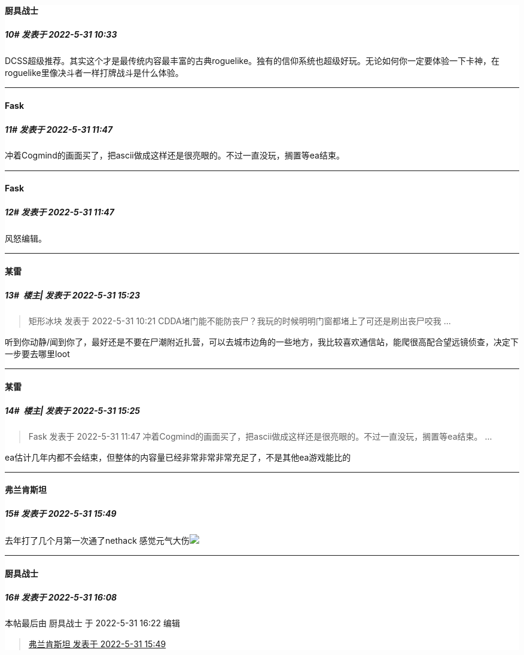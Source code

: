 ####  厨具战士  
##### 10#       发表于 2022-5-31 10:33

DCSS超级推荐。其实这个才是最传统内容最丰富的古典roguelike。独有的信仰系统也超级好玩。无论如何你一定要体验一下卡神，在roguelike里像决斗者一样打牌战斗是什么体验。

*****

####  Fask  
##### 11#       发表于 2022-5-31 11:47

冲着Cogmind的画面买了，把ascii做成这样还是很亮眼的。不过一直没玩，搁置等ea结束。

*****

####  Fask  
##### 12#       发表于 2022-5-31 11:47

风怒编辑。

*****

####  某雷  
##### 13#         楼主| 发表于 2022-5-31 15:23

<blockquote>矩形冰块 发表于 2022-5-31 10:21
CDDA堵门能不能防丧尸？我玩的时候明明门窗都堵上了可还是刷出丧尸咬我 ...</blockquote>
听到你动静/闻到你了，最好还是不要在尸潮附近扎营，可以去城市边角的一些地方，我比较喜欢通信站，能爬很高配合望远镜侦查，决定下一步要去哪里loot

*****

####  某雷  
##### 14#         楼主| 发表于 2022-5-31 15:25

<blockquote>Fask 发表于 2022-5-31 11:47
冲着Cogmind的画面买了，把ascii做成这样还是很亮眼的。不过一直没玩，搁置等ea结束。 ...</blockquote>
ea估计几年内都不会结束，但整体的内容量已经非常非常非常充足了，不是其他ea游戏能比的

*****

####  弗兰肯斯坦  
##### 15#       发表于 2022-5-31 15:49

去年打了几个月第一次通了nethack 感觉元气大伤<img src="https://static.saraba1st.com/image/smiley/face2017/143.png" referrerpolicy="no-referrer">

*****

####  厨具战士  
##### 16#       发表于 2022-5-31 16:08

 本帖最后由 厨具战士 于 2022-5-31 16:22 编辑 
<blockquote><a href="httphttps://bbs.saraba1st.com/2b/forum.php?mod=redirect&amp;goto=findpost&amp;pid=56068273&amp;ptid=2072396" target="_blank">弗兰肯斯坦 发表于 2022-5-31 15:49</a>
